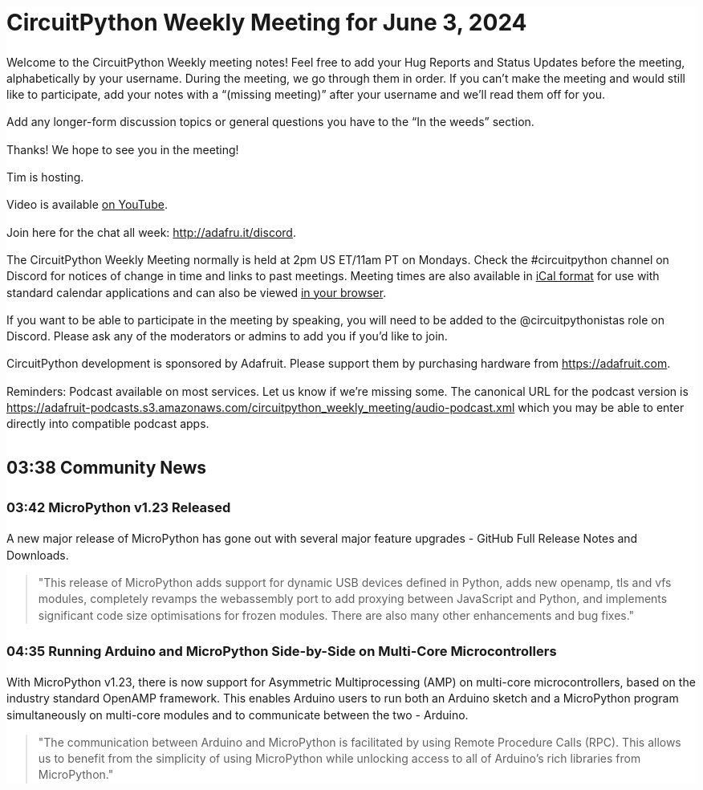 ﻿# CircuitPython Weekly Meeting for June 3, 2024


Welcome to the CircuitPython Weekly meeting notes! Feel free to add your Hug Reports and Status Updates before the meeting, alphabetically by your username. During the meeting, we go through them in order. If you can’t make the meeting and would still like to participate, add your notes with a “(missing meeting)” after your username and we’ll read them off for you. 


Add any longer-form discussion topics or general questions you have to the “In the weeds” section. 


Thanks! We hope to see you in the meeting!


Tim is hosting.


Video is available [on YouTube](https://youtu.be/JaiyppX3hg4).


Join here for the chat all week: http://adafru.it/discord.


The CircuitPython Weekly Meeting normally is held at 2pm US ET/11am PT on Mondays. Check the #circuitpython channel on Discord for notices of change in time and links to past meetings. Meeting times are also available in [iCal format](https://raw.githubusercontent.com/adafruit/adafruit-circuitpython-weekly-meeting/master/meeting.ical) for use with standard calendar applications and can also be viewed [in your browser](https://open-web-calendar.hosted.quelltext.eu/calendar.html?url=https%3A%2F%2Fraw.githubusercontent.com%2Fadafruit%2Fadafruit-circuitpython-weekly-meeting%2Fmain%2Fmeeting.ical&title=CircuitPython%20Meeting%20Schedule&tab=agenda&tabs=month&tabs=agenda).


If you want to be able to participate in the meeting by speaking, you will need to be added to the @circuitpythonistas role on Discord. Please ask any of the moderators or admins to add you if you’d like to join.


CircuitPython development is sponsored by Adafruit. Please support them by purchasing hardware from https://adafruit.com.


Reminders: Podcast available on most services. Let us know if we’re missing some. The canonical URL for the podcast version is https://adafruit-podcasts.s3.amazonaws.com/circuitpython_weekly_meeting/audio-podcast.xml which you may be able to enter directly into compatible podcast apps.
## 03:38 Community News
### 03:42 MicroPython v1.23 Released
A new major release of MicroPython has gone out with several major feature upgrades - GitHub Full Release Notes and Downloads.


> "This release of MicroPython adds support for dynamic USB devices defined in Python, adds new openamp, tls and vfs modules, completely revamps the webassembly port to add proxying between JavaScript and Python, and implements significant code size optimisations for frozen modules. There are also many other enhancements and bug fixes."


### 04:35 Running Arduino and MicroPython Side-by-Side on Multi-Core Microcontrollers
With MicroPython v1.23, there is now support for Asymmetric Multiprocessing (AMP) on multi-core microcontrollers, based on the industry standard OpenAMP framework.
This enables Arduino users to run both an Arduino sketch and a MicroPython program simultaneously on multi-core modules and to communicate between the two - Arduino.
> "The communication between Arduino and MicroPython is facilitated by using Remote Procedure Calls (RPC). This allows us to benefit from the simplicity of using MicroPython while unlocking access to all of Arduino’s rich libraries from MicroPython."
